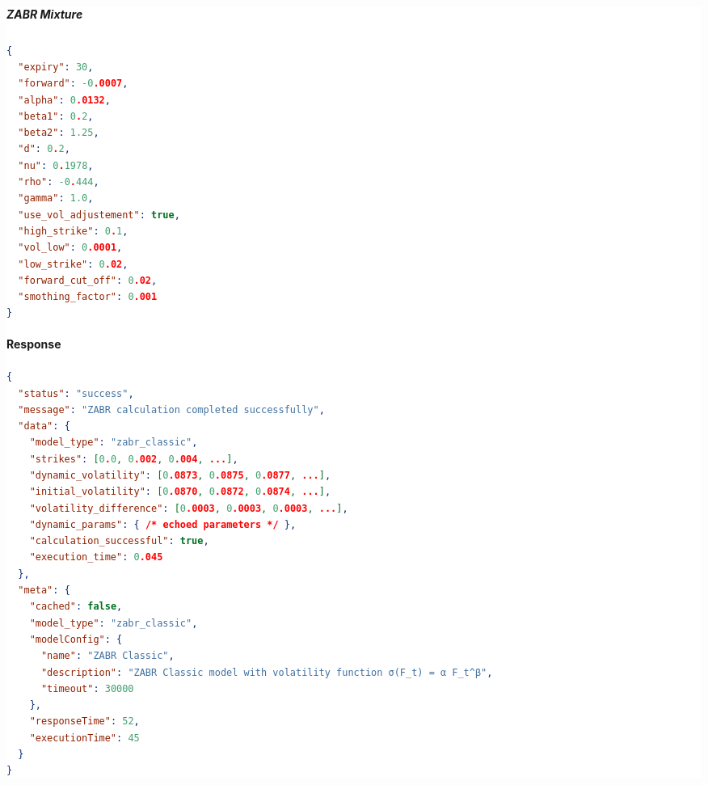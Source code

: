 ```json
```

##### ZABR Mixture
```json
{
  "expiry": 30,
  "forward": -0.0007,
  "alpha": 0.0132,
  "beta1": 0.2,
  "beta2": 1.25,
  "d": 0.2,
  "nu": 0.1978,
  "rho": -0.444,
  "gamma": 1.0,
  "use_vol_adjustement": true,
  "high_strike": 0.1,
  "vol_low": 0.0001,
  "low_strike": 0.02,
  "forward_cut_off": 0.02,
  "smothing_factor": 0.001
}
```

#### Response

```json
{
  "status": "success",
  "message": "ZABR calculation completed successfully",
  "data": {
    "model_type": "zabr_classic",
    "strikes": [0.0, 0.002, 0.004, ...],
    "dynamic_volatility": [0.0873, 0.0875, 0.0877, ...],
    "initial_volatility": [0.0870, 0.0872, 0.0874, ...],
    "volatility_difference": [0.0003, 0.0003, 0.0003, ...],
    "dynamic_params": { /* echoed parameters */ },
    "calculation_successful": true,
    "execution_time": 0.045
  },
  "meta": {
    "cached": false,
    "model_type": "zabr_classic",
    "modelConfig": {
      "name": "ZABR Classic",
      "description": "ZABR Classic model with volatility function σ(F_t) = α F_t^β",
      "timeout": 30000
    },
    "responseTime": 52,
    "executionTime": 45
  }
}
```
